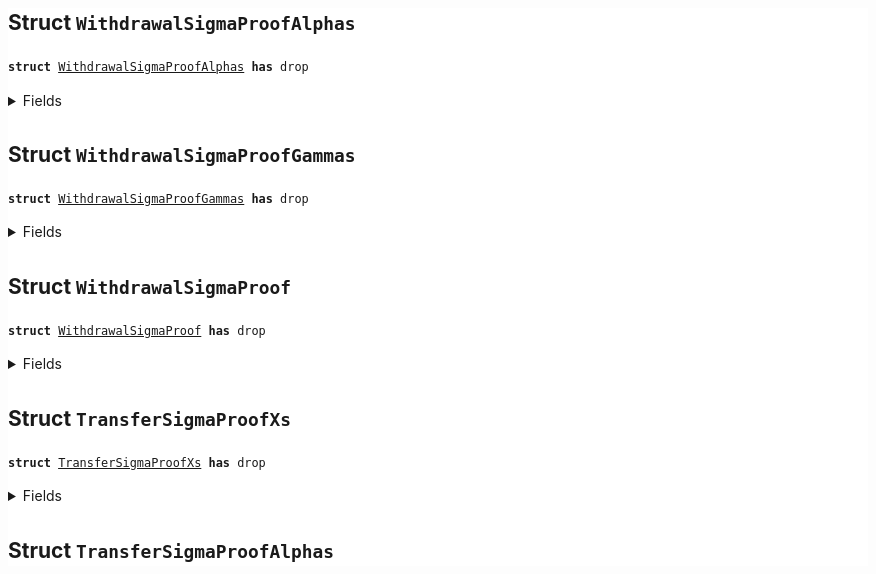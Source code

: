 <a id="0x7_confidential_proof_WithdrawalSigmaProofAlphas"></a>

## Struct `WithdrawalSigmaProofAlphas`



<pre><code><b>struct</b> <a href="confidential_proof.md#0x7_confidential_proof_WithdrawalSigmaProofAlphas">WithdrawalSigmaProofAlphas</a> <b>has</b> drop
</code></pre>



<details><summary>Fields</summary></details>

<a id="0x7_confidential_proof_WithdrawalSigmaProofGammas"></a>

## Struct `WithdrawalSigmaProofGammas`



<pre><code><b>struct</b> <a href="confidential_proof.md#0x7_confidential_proof_WithdrawalSigmaProofGammas">WithdrawalSigmaProofGammas</a> <b>has</b> drop
</code></pre>



<details><summary>Fields</summary></details>

<a id="0x7_confidential_proof_WithdrawalSigmaProof"></a>

## Struct `WithdrawalSigmaProof`



<pre><code><b>struct</b> <a href="confidential_proof.md#0x7_confidential_proof_WithdrawalSigmaProof">WithdrawalSigmaProof</a> <b>has</b> drop
</code></pre>



<details><summary>Fields</summary></details>

<a id="0x7_confidential_proof_TransferSigmaProofXs"></a>

## Struct `TransferSigmaProofXs`



<pre><code><b>struct</b> <a href="confidential_proof.md#0x7_confidential_proof_TransferSigmaProofXs">TransferSigmaProofXs</a> <b>has</b> drop
</code></pre>



<details><summary>Fields</summary></details>

<a id="0x7_confidential_proof_TransferSigmaProofAlphas"></a>

## Struct `TransferSigmaProofAlphas`

